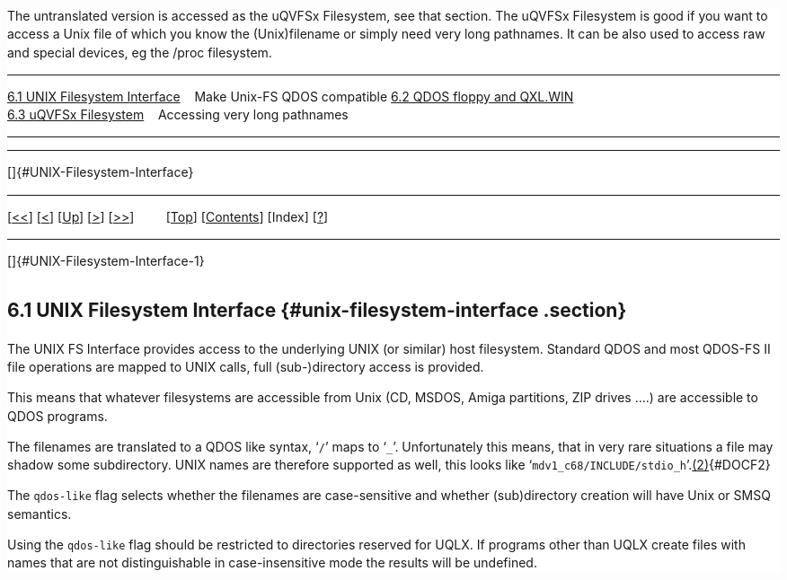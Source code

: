 The untranslated version is accessed as the uQVFSx Filesystem, see that
section. The uQVFSx Filesystem is good if you want to access a Unix file
of which you know the (Unix)filename or simply need very long pathnames.
It can be also used to access raw and special devices, eg the /proc
filesystem.

  ------------------------------------------------------------- ---- -------------------------------
  [6.1 UNIX Filesystem Interface](#UNIX-Filesystem-Interface)        Make Unix-FS QDOS compatible
  [6.2 QDOS floppy and QXL.WIN](#QDOS-floppy-and-QXL_002eWIN)        
  [6.3 uQVFSx Filesystem](#uQVFSx-Filesystem)                        Accessing very long pathnames
  ------------------------------------------------------------- ---- -------------------------------

------------------------------------------------------------------------

[]{#UNIX-Filesystem-Interface}

  ------------------------------------------------------------------------------ -------------------------------------------------------------- ------------------------------------- -------------------------------------------------------------------------- ----------------------------------------------- --- --- --- --- ---------------------------------------------------- --------------------------------------------------- ----------- ------------------------------------
  \[[&lt;&lt;](#Filesystems "Beginning of this chapter or previous chapter")\]   \[[&lt;](#Filesystems "Previous section in reading order")\]   \[[Up](#Filesystems "Up section")\]   \[[&gt;](#QDOS-floppy-and-QXL_002eWIN "Next section in reading order")\]   \[[&gt;&gt;](#Other-Devices "Next chapter")\]                   \[[Top](#Introduction "Cover (top) of document")\]   \[[Contents](#SEC_Contents "Table of contents")\]   \[Index\]   \[[?](#SEC_About "About (help)")\]
  ------------------------------------------------------------------------------ -------------------------------------------------------------- ------------------------------------- -------------------------------------------------------------------------- ----------------------------------------------- --- --- --- --- ---------------------------------------------------- --------------------------------------------------- ----------- ------------------------------------

[]{#UNIX-Filesystem-Interface-1}

6.1 UNIX Filesystem Interface {#unix-filesystem-interface .section}
-----------------------------

The UNIX FS Interface provides access to the underlying UNIX (or
similar) host filesystem. Standard QDOS and most QDOS-FS II file
operations are mapped to UNIX calls, full (sub-)directory access is
provided.

This means that whatever filesystems are accessible from Unix (CD,
MSDOS, Amiga partitions, ZIP drives ....) are accessible to QDOS
programs.

The filenames are translated to a QDOS like syntax, ‘`/`’ maps to ‘`_`’.
Unfortunately this means, that in very rare situations a file may shadow
some subdirectory. UNIX names are therefore supported as well, this
looks like ‘`mdv1_c68/INCLUDE/stdio_h`’.[(2)](#FOOT2){#DOCF2}

The `qdos-like` flag selects whether the filenames are case-sensitive
and whether (sub)directory creation will have Unix or SMSQ semantics.

Using the `qdos-like` flag should be restricted to directories reserved
for UQLX. If programs other than UQLX create files with names that are
not distinguishable in case-insensitive mode the results will be
undefined.
